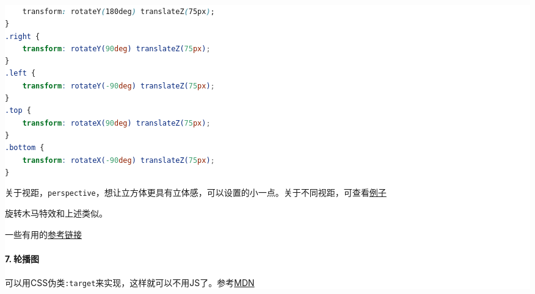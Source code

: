 ```css
    transform: rotateY(180deg) translateZ(75px);
}
.right {
    transform: rotateY(90deg) translateZ(75px);
}
.left {
    transform: rotateY(-90deg) translateZ(75px);
}
.top {
    transform: rotateX(90deg) translateZ(75px);
}
.bottom {
    transform: rotateX(-90deg) translateZ(75px);
}
```

关于视距，`perspective`，想让立方体更具有立体感，可以设置的小一点。关于不同视距，可查看[例子]( http://www.htmleaf.com/pins/1412/201502012157/perspective-03.html)

旋转木马特效和上述类似。

一些有用的[参考链接](https://zhuanlan.zhihu.com/p/34815524)

#### 7. 轮播图

可以用CSS伪类`:target`来实现，这样就可以不用JS了。参考[MDN](https://developer.mozilla.org/zh-CN/docs/Web/CSS/:target)

